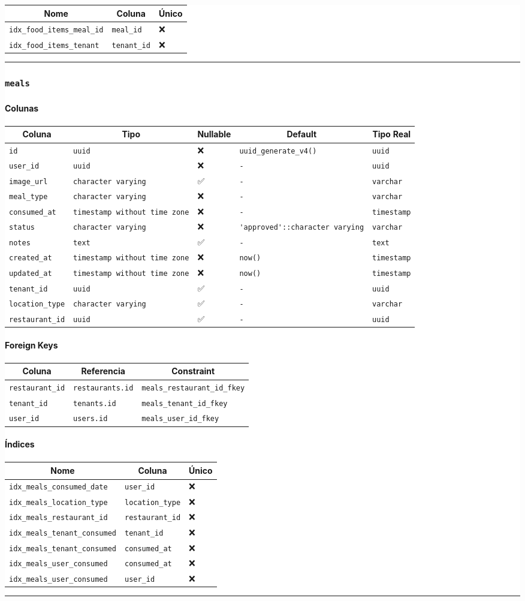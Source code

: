 | Nome | Coluna | Único |
|------|--------|-------|
| `idx_food_items_meal_id` | `meal_id` | ❌ |
| `idx_food_items_tenant` | `tenant_id` | ❌ |

---

### `meals`

#### Colunas

| Coluna | Tipo | Nullable | Default | Tipo Real |
|--------|------|----------|---------|----------|
| `id` | `uuid` | ❌ | `uuid_generate_v4()` | `uuid` |
| `user_id` | `uuid` | ❌ | `-` | `uuid` |
| `image_url` | `character varying` | ✅ | `-` | `varchar` |
| `meal_type` | `character varying` | ❌ | `-` | `varchar` |
| `consumed_at` | `timestamp without time zone` | ❌ | `-` | `timestamp` |
| `status` | `character varying` | ❌ | `'approved'::character varying` | `varchar` |
| `notes` | `text` | ✅ | `-` | `text` |
| `created_at` | `timestamp without time zone` | ❌ | `now()` | `timestamp` |
| `updated_at` | `timestamp without time zone` | ❌ | `now()` | `timestamp` |
| `tenant_id` | `uuid` | ✅ | `-` | `uuid` |
| `location_type` | `character varying` | ✅ | `-` | `varchar` |
| `restaurant_id` | `uuid` | ✅ | `-` | `uuid` |

#### Foreign Keys

| Coluna | Referencia | Constraint |
|--------|------------|------------|
| `restaurant_id` | `restaurants.id` | `meals_restaurant_id_fkey` |
| `tenant_id` | `tenants.id` | `meals_tenant_id_fkey` |
| `user_id` | `users.id` | `meals_user_id_fkey` |

#### Índices

| Nome | Coluna | Único |
|------|--------|-------|
| `idx_meals_consumed_date` | `user_id` | ❌ |
| `idx_meals_location_type` | `location_type` | ❌ |
| `idx_meals_restaurant_id` | `restaurant_id` | ❌ |
| `idx_meals_tenant_consumed` | `tenant_id` | ❌ |
| `idx_meals_tenant_consumed` | `consumed_at` | ❌ |
| `idx_meals_user_consumed` | `consumed_at` | ❌ |
| `idx_meals_user_consumed` | `user_id` | ❌ |

---